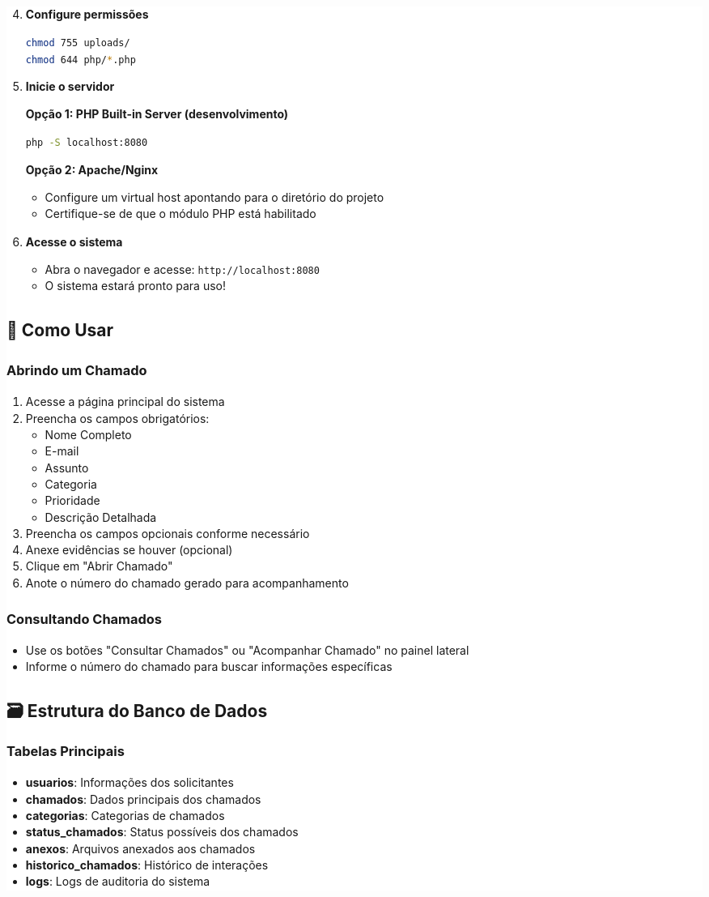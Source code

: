 4. **Configure permissões**
   ```bash
   chmod 755 uploads/
   chmod 644 php/*.php
   ```

5. **Inicie o servidor**
   
   **Opção 1: PHP Built-in Server (desenvolvimento)**
   ```bash
   php -S localhost:8080
   ```
   
   **Opção 2: Apache/Nginx**
   - Configure um virtual host apontando para o diretório do projeto
   - Certifique-se de que o módulo PHP está habilitado

6. **Acesse o sistema**
   - Abra o navegador e acesse: `http://localhost:8080`
   - O sistema estará pronto para uso!

## 🎯 Como Usar

### Abrindo um Chamado

1. Acesse a página principal do sistema
2. Preencha os campos obrigatórios:
   - Nome Completo
   - E-mail
   - Assunto
   - Categoria
   - Prioridade
   - Descrição Detalhada
3. Preencha os campos opcionais conforme necessário
4. Anexe evidências se houver (opcional)
5. Clique em "Abrir Chamado"
6. Anote o número do chamado gerado para acompanhamento

### Consultando Chamados

- Use os botões "Consultar Chamados" ou "Acompanhar Chamado" no painel lateral
- Informe o número do chamado para buscar informações específicas

## 🗃️ Estrutura do Banco de Dados

### Tabelas Principais

- **usuarios**: Informações dos solicitantes
- **chamados**: Dados principais dos chamados
- **categorias**: Categorias de chamados
- **status_chamados**: Status possíveis dos chamados
- **anexos**: Arquivos anexados aos chamados
- **historico_chamados**: Histórico de interações
- **logs**: Logs de auditoria do sistema
